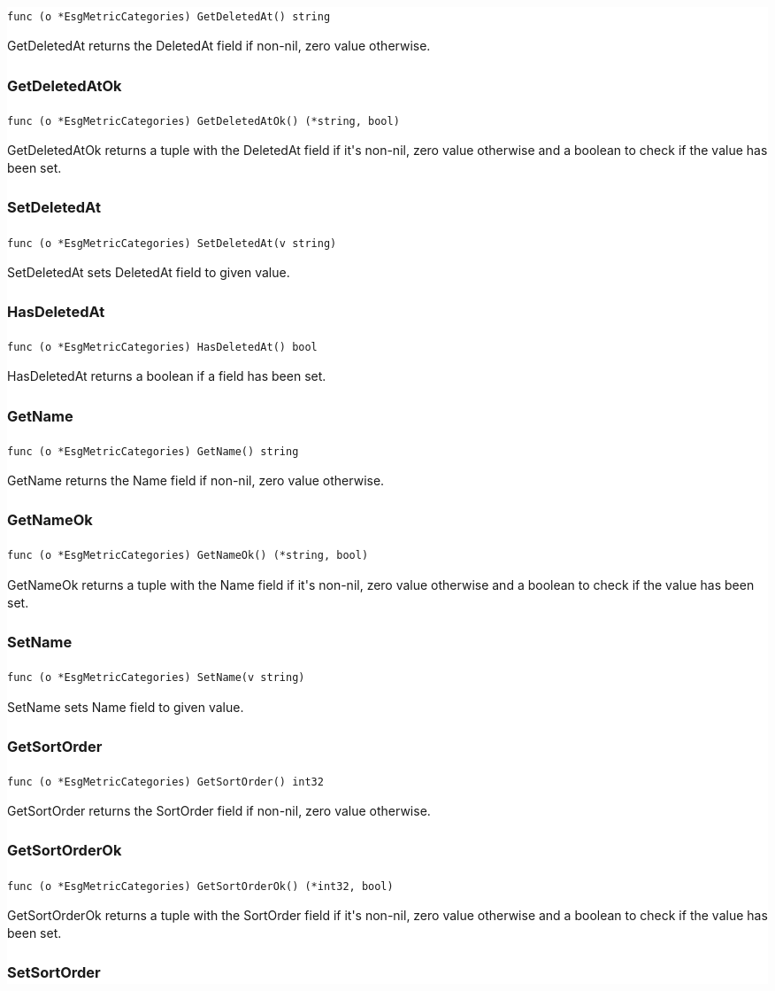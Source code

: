 `func (o *EsgMetricCategories) GetDeletedAt() string`

GetDeletedAt returns the DeletedAt field if non-nil, zero value otherwise.

### GetDeletedAtOk

`func (o *EsgMetricCategories) GetDeletedAtOk() (*string, bool)`

GetDeletedAtOk returns a tuple with the DeletedAt field if it's non-nil, zero value otherwise
and a boolean to check if the value has been set.

### SetDeletedAt

`func (o *EsgMetricCategories) SetDeletedAt(v string)`

SetDeletedAt sets DeletedAt field to given value.

### HasDeletedAt

`func (o *EsgMetricCategories) HasDeletedAt() bool`

HasDeletedAt returns a boolean if a field has been set.

### GetName

`func (o *EsgMetricCategories) GetName() string`

GetName returns the Name field if non-nil, zero value otherwise.

### GetNameOk

`func (o *EsgMetricCategories) GetNameOk() (*string, bool)`

GetNameOk returns a tuple with the Name field if it's non-nil, zero value otherwise
and a boolean to check if the value has been set.

### SetName

`func (o *EsgMetricCategories) SetName(v string)`

SetName sets Name field to given value.


### GetSortOrder

`func (o *EsgMetricCategories) GetSortOrder() int32`

GetSortOrder returns the SortOrder field if non-nil, zero value otherwise.

### GetSortOrderOk

`func (o *EsgMetricCategories) GetSortOrderOk() (*int32, bool)`

GetSortOrderOk returns a tuple with the SortOrder field if it's non-nil, zero value otherwise
and a boolean to check if the value has been set.

### SetSortOrder
